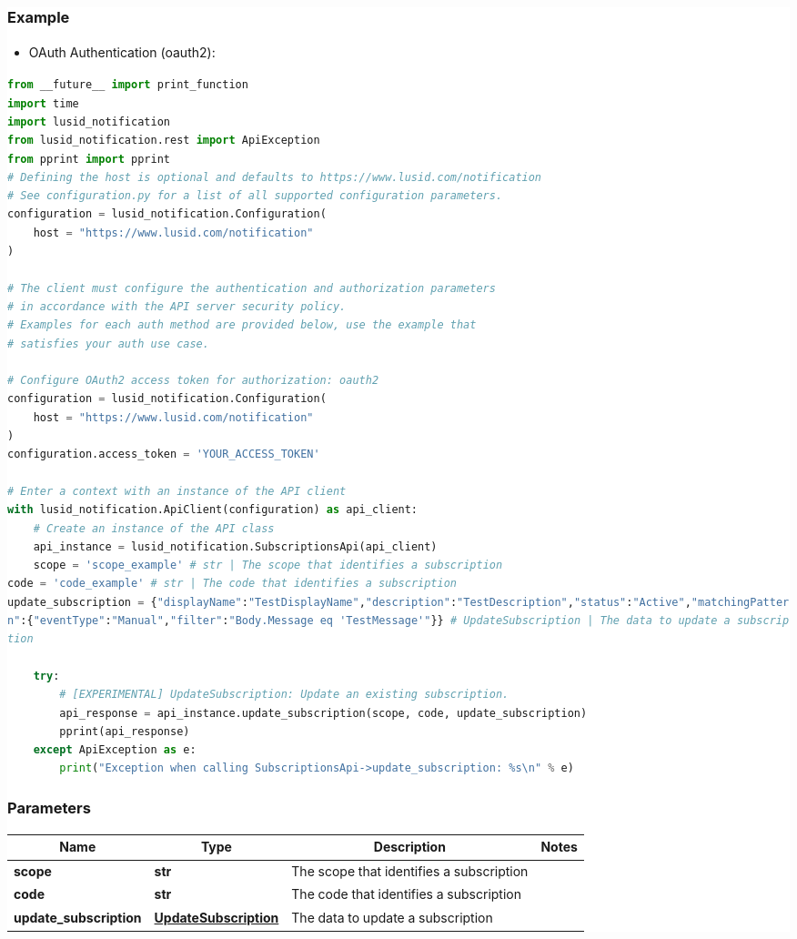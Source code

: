 ### Example

* OAuth Authentication (oauth2):
```python
from __future__ import print_function
import time
import lusid_notification
from lusid_notification.rest import ApiException
from pprint import pprint
# Defining the host is optional and defaults to https://www.lusid.com/notification
# See configuration.py for a list of all supported configuration parameters.
configuration = lusid_notification.Configuration(
    host = "https://www.lusid.com/notification"
)

# The client must configure the authentication and authorization parameters
# in accordance with the API server security policy.
# Examples for each auth method are provided below, use the example that
# satisfies your auth use case.

# Configure OAuth2 access token for authorization: oauth2
configuration = lusid_notification.Configuration(
    host = "https://www.lusid.com/notification"
)
configuration.access_token = 'YOUR_ACCESS_TOKEN'

# Enter a context with an instance of the API client
with lusid_notification.ApiClient(configuration) as api_client:
    # Create an instance of the API class
    api_instance = lusid_notification.SubscriptionsApi(api_client)
    scope = 'scope_example' # str | The scope that identifies a subscription
code = 'code_example' # str | The code that identifies a subscription
update_subscription = {"displayName":"TestDisplayName","description":"TestDescription","status":"Active","matchingPattern":{"eventType":"Manual","filter":"Body.Message eq 'TestMessage'"}} # UpdateSubscription | The data to update a subscription

    try:
        # [EXPERIMENTAL] UpdateSubscription: Update an existing subscription.
        api_response = api_instance.update_subscription(scope, code, update_subscription)
        pprint(api_response)
    except ApiException as e:
        print("Exception when calling SubscriptionsApi->update_subscription: %s\n" % e)
```

### Parameters

Name | Type | Description  | Notes
------------- | ------------- | ------------- | -------------
 **scope** | **str**| The scope that identifies a subscription | 
 **code** | **str**| The code that identifies a subscription | 
 **update_subscription** | [**UpdateSubscription**](UpdateSubscription.md)| The data to update a subscription | 
